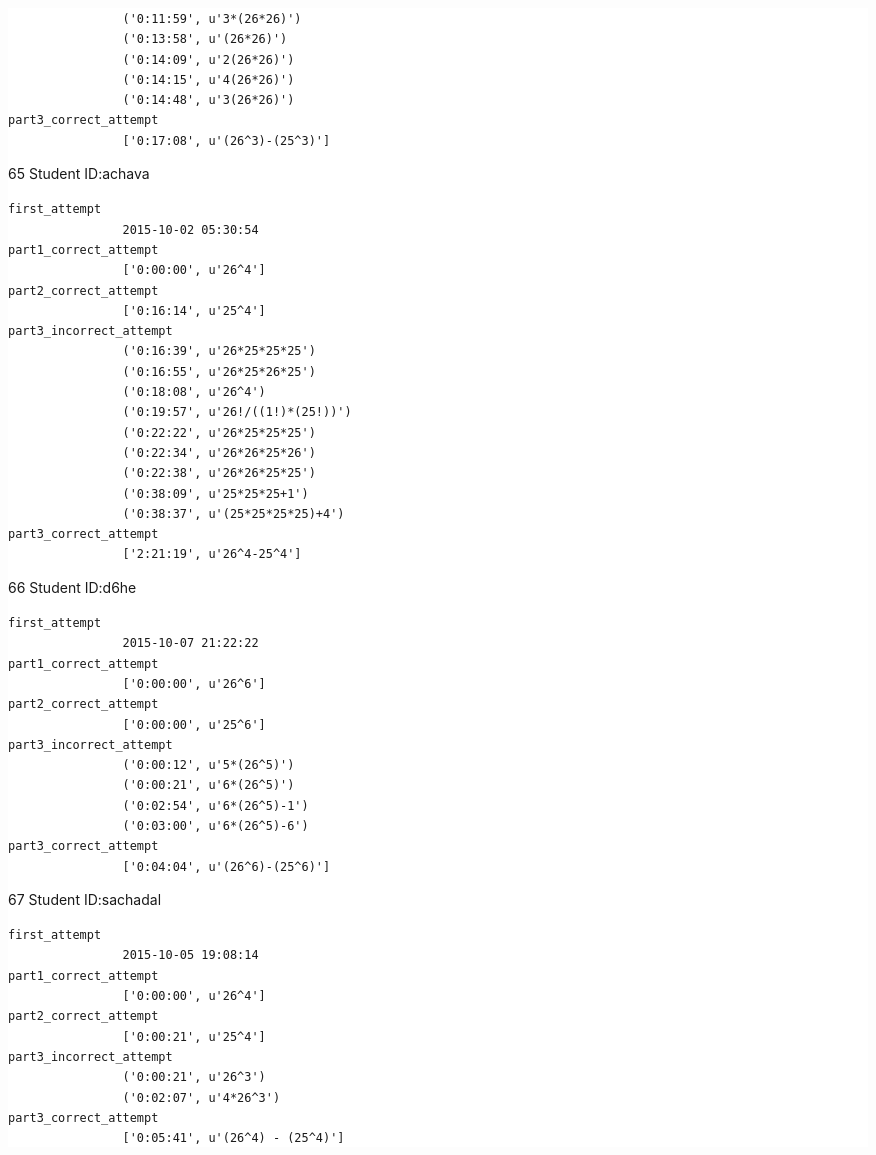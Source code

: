 					('0:11:59', u'3*(26*26)')
					('0:13:58', u'(26*26)')
					('0:14:09', u'2(26*26)')
					('0:14:15', u'4(26*26)')
					('0:14:48', u'3(26*26)')
	part3_correct_attempt
					['0:17:08', u'(26^3)-(25^3)']

65 Student ID:achava

	first_attempt
					2015-10-02 05:30:54
	part1_correct_attempt
					['0:00:00', u'26^4']
	part2_correct_attempt
					['0:16:14', u'25^4']
	part3_incorrect_attempt
					('0:16:39', u'26*25*25*25')
					('0:16:55', u'26*25*26*25')
					('0:18:08', u'26^4')
					('0:19:57', u'26!/((1!)*(25!))')
					('0:22:22', u'26*25*25*25')
					('0:22:34', u'26*26*25*26')
					('0:22:38', u'26*26*25*25')
					('0:38:09', u'25*25*25+1')
					('0:38:37', u'(25*25*25*25)+4')
	part3_correct_attempt
					['2:21:19', u'26^4-25^4']

66 Student ID:d6he

	first_attempt
					2015-10-07 21:22:22
	part1_correct_attempt
					['0:00:00', u'26^6']
	part2_correct_attempt
					['0:00:00', u'25^6']
	part3_incorrect_attempt
					('0:00:12', u'5*(26^5)')
					('0:00:21', u'6*(26^5)')
					('0:02:54', u'6*(26^5)-1')
					('0:03:00', u'6*(26^5)-6')
	part3_correct_attempt
					['0:04:04', u'(26^6)-(25^6)']

67 Student ID:sachadal

	first_attempt
					2015-10-05 19:08:14
	part1_correct_attempt
					['0:00:00', u'26^4']
	part2_correct_attempt
					['0:00:21', u'25^4']
	part3_incorrect_attempt
					('0:00:21', u'26^3')
					('0:02:07', u'4*26^3')
	part3_correct_attempt
					['0:05:41', u'(26^4) - (25^4)']
